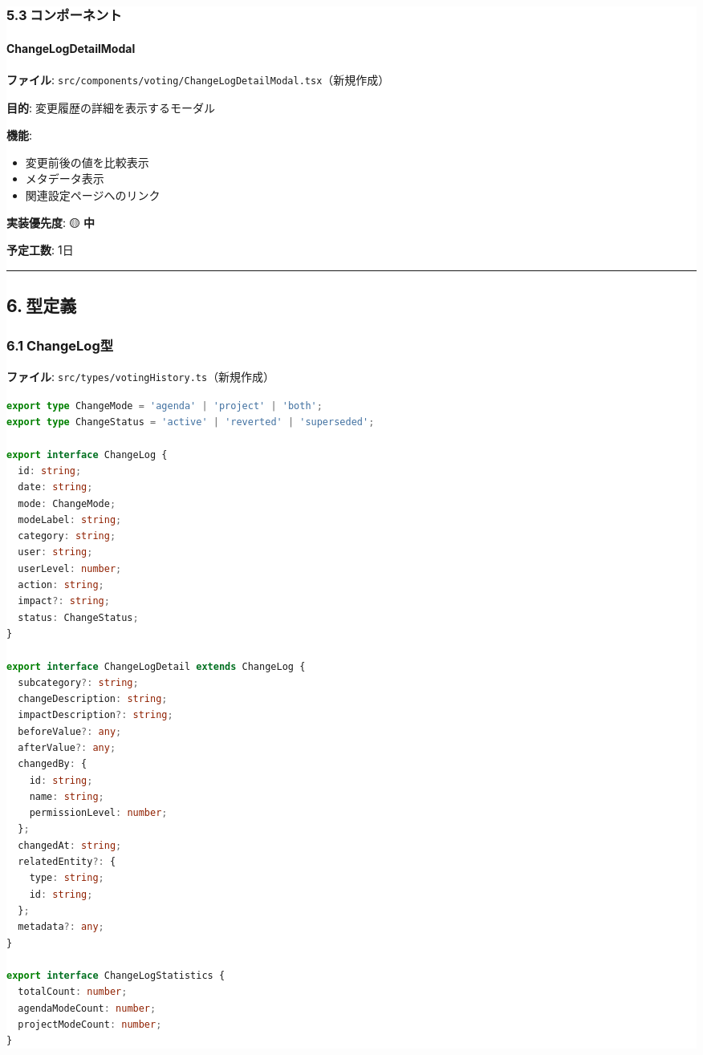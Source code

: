 ### 5.3 コンポーネント

#### ChangeLogDetailModal

**ファイル**: `src/components/voting/ChangeLogDetailModal.tsx`（新規作成）

**目的**: 変更履歴の詳細を表示するモーダル

**機能**:
- 変更前後の値を比較表示
- メタデータ表示
- 関連設定ページへのリンク

**実装優先度**: 🟡 **中**

**予定工数**: 1日

---

## 6. 型定義

### 6.1 ChangeLog型

**ファイル**: `src/types/votingHistory.ts`（新規作成）

```typescript
export type ChangeMode = 'agenda' | 'project' | 'both';
export type ChangeStatus = 'active' | 'reverted' | 'superseded';

export interface ChangeLog {
  id: string;
  date: string;
  mode: ChangeMode;
  modeLabel: string;
  category: string;
  user: string;
  userLevel: number;
  action: string;
  impact?: string;
  status: ChangeStatus;
}

export interface ChangeLogDetail extends ChangeLog {
  subcategory?: string;
  changeDescription: string;
  impactDescription?: string;
  beforeValue?: any;
  afterValue?: any;
  changedBy: {
    id: string;
    name: string;
    permissionLevel: number;
  };
  changedAt: string;
  relatedEntity?: {
    type: string;
    id: string;
  };
  metadata?: any;
}

export interface ChangeLogStatistics {
  totalCount: number;
  agendaModeCount: number;
  projectModeCount: number;
}
```